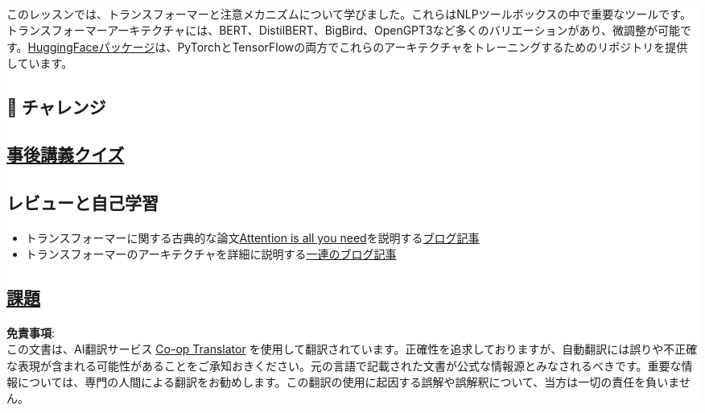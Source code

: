 このレッスンでは、トランスフォーマーと注意メカニズムについて学びました。これらはNLPツールボックスの中で重要なツールです。トランスフォーマーアーキテクチャには、BERT、DistilBERT、BigBird、OpenGPT3など多くのバリエーションがあり、微調整が可能です。[HuggingFaceパッケージ](https://github.com/huggingface/)は、PyTorchとTensorFlowの両方でこれらのアーキテクチャをトレーニングするためのリポジトリを提供しています。

## 🚀 チャレンジ

## [事後講義クイズ](https://red-field-0a6ddfd03.1.azurestaticapps.net/quiz/218)

## レビューと自己学習

* トランスフォーマーに関する古典的な論文[Attention is all you need](https://arxiv.org/abs/1706.03762)を説明する[ブログ記事](https://mchromiak.github.io/articles/2017/Sep/12/Transformer-Attention-is-all-you-need/)
* トランスフォーマーのアーキテクチャを詳細に説明する[一連のブログ記事](https://towardsdatascience.com/transformers-explained-visually-part-1-overview-of-functionality-95a6dd460452)

## [課題](assignment.md)

**免責事項**:  
この文書は、AI翻訳サービス [Co-op Translator](https://github.com/Azure/co-op-translator) を使用して翻訳されています。正確性を追求しておりますが、自動翻訳には誤りや不正確な表現が含まれる可能性があることをご承知おきください。元の言語で記載された文書が公式な情報源とみなされるべきです。重要な情報については、専門の人間による翻訳をお勧めします。この翻訳の使用に起因する誤解や誤解釈について、当方は一切の責任を負いません。